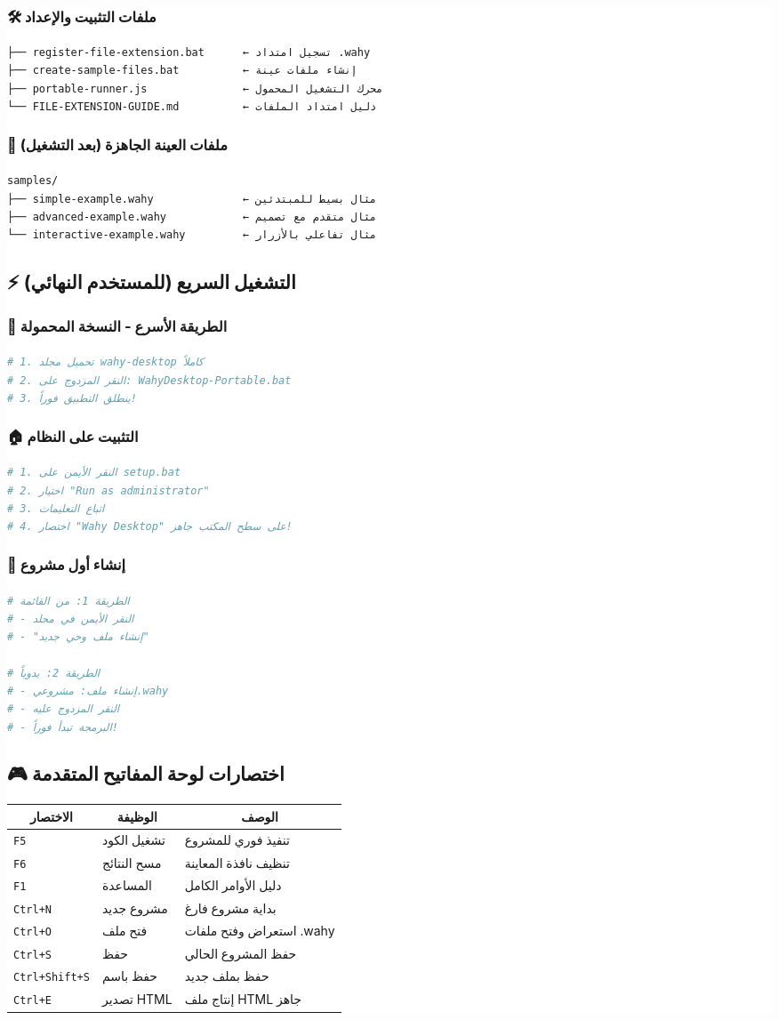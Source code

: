 ### 🛠️ ملفات التثبيت والإعداد
```
├── register-file-extension.bat      ← تسجيل امتداد .wahy
├── create-sample-files.bat          ← إنشاء ملفات عينة
├── portable-runner.js               ← محرك التشغيل المحمول
└── FILE-EXTENSION-GUIDE.md          ← دليل امتداد الملفات
```

### 📁 ملفات العينة الجاهزة (بعد التشغيل)
```
samples/
├── simple-example.wahy              ← مثال بسيط للمبتدئين
├── advanced-example.wahy            ← مثال متقدم مع تصميم
└── interactive-example.wahy         ← مثال تفاعلي بالأزرار
```

## ⚡ التشغيل السريع (للمستخدم النهائي)

### 🎯 الطريقة الأسرع - النسخة المحمولة
```bash
# 1. تحميل مجلد wahy-desktop كاملاً
# 2. النقر المزدوج على: WahyDesktop-Portable.bat
# 3. ينطلق التطبيق فوراً!
```

### 🏠 التثبيت على النظام
```bash
# 1. النقر الأيمن على setup.bat
# 2. اختيار "Run as administrator"  
# 3. اتباع التعليمات
# 4. اختصار "Wahy Desktop" على سطح المكتب جاهز!
```

### 📝 إنشاء أول مشروع
```bash
# الطريقة 1: من القائمة
# - النقر الأيمن في مجلد
# - "إنشاء ملف وحي جديد"

# الطريقة 2: يدوياً  
# - إنشاء ملف: مشروعي.wahy
# - النقر المزدوج عليه
# - البرمجة تبدأ فوراً!
```

## 🎮 اختصارات لوحة المفاتيح المتقدمة

| الاختصار | الوظيفة | الوصف |
|---------|----------|--------|
| `F5` | تشغيل الكود | تنفيذ فوري للمشروع |
| `F6` | مسح النتائج | تنظيف نافذة المعاينة |
| `F1` | المساعدة | دليل الأوامر الكامل |
| `Ctrl+N` | مشروع جديد | بداية مشروع فارغ |
| `Ctrl+O` | فتح ملف | استعراض وفتح ملفات .wahy |
| `Ctrl+S` | حفظ | حفظ المشروع الحالي |
| `Ctrl+Shift+S` | حفظ باسم | حفظ بملف جديد |
| `Ctrl+E` | تصدير HTML | إنتاج ملف HTML جاهز |

